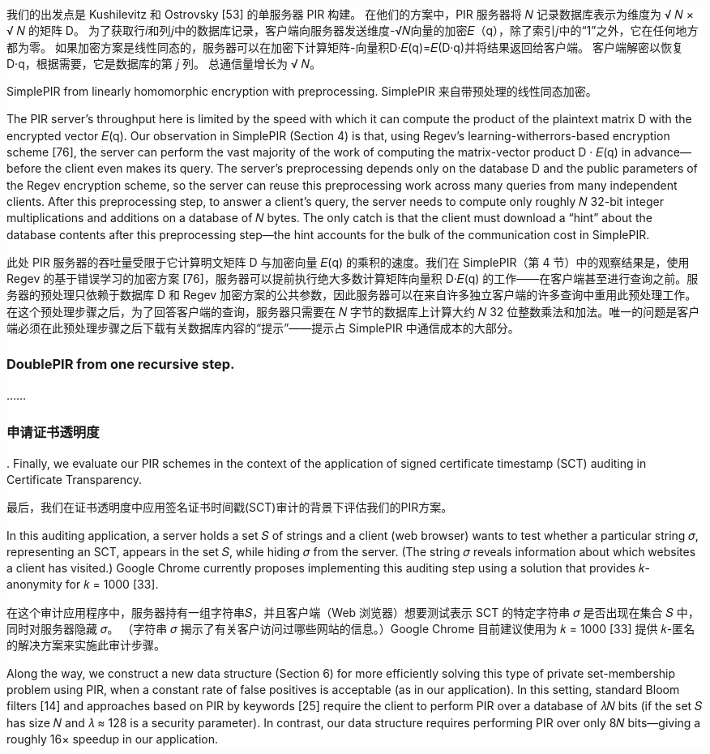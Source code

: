 我们的出发点是 Kushilevitz 和 Ostrovsky [53] 的单服务器 PIR 构建。 在他们的方案中，PIR 服务器将 𝑁 记录数据库表示为维度为 √ 𝑁 × √ 𝑁 的矩阵 D。 为了获取行𝑖和列𝑗中的数据库记录，客户端向服务器发送维度-√𝑁向量的加密𝐸（q），除了索引𝑗中的“1”之外，它在任何地方都为零。 如果加密方案是线性同态的，服务器可以在加密下计算矩阵-向量积D·𝐸(q)=𝐸(D·q)并将结果返回给客户端。 客户端解密以恢复 D·q，根据需要，它是数据库的第 𝑗 列。 总通信量增长为 √ 𝑁。

SimplePIR from linearly homomorphic encryption with preprocessing. 
SimplePIR 来自带预处理的线性同态加密。

 The PIR server’s throughput here is limited by the
speed with which it can compute the product of the plaintext
matrix D with the encrypted vector 𝐸(q). Our observation in
SimplePIR (Section 4) is that, using Regev’s learning-witherrors-based encryption scheme [76], the server can perform
the vast majority of the work of computing the matrix-vector
product D · 𝐸(q) in advance—before the client even makes
its query. The server’s preprocessing depends only on the
database D and the public parameters of the Regev encryption
scheme, so the server can reuse this preprocessing work across
many queries from many independent clients. After this preprocessing step, to answer a client’s query, the server needs
to compute only roughly 𝑁 32-bit integer multiplications and
additions on a database of 𝑁 bytes. The only catch is that the
client must download a “hint” about the database contents after
this preprocessing step—the hint accounts for the bulk of the
communication cost in SimplePIR.

此处 PIR 服务器的吞吐量受限于它计算明文矩阵 D 与加密向量 𝐸(q) 的乘积的速度。我们在 SimplePIR（第 4 节）中的观察结果是，使用 Regev 的基于错误学习的加密方案 [76]，服务器可以提前执行绝大多数计算矩阵向量积 D·𝐸(q) 的工作——在客户端甚至进行查询之前。服务器的预处理只依赖于数据库 D 和 Regev 加密方案的公共参数，因此服务器可以在来自许多独立客户端的许多查询中重用此预处理工作。在这个预处理步骤之后，为了回答客户端的查询，服务器只需要在 𝑁 字节的数据库上计算大约 𝑁 32 位整数乘法和加法。唯一的问题是客户端必须在此预处理步骤之后下载有关数据库内容的“提示”——提示占 SimplePIR 中通信成本的大部分。


### DoublePIR from one recursive step. 
……

### 申请证书透明度
. Finally, we evaluate
our PIR schemes in the context of the application of signed certificate timestamp (SCT) auditing in Certificate Transparency.

最后，我们在证书透明度中应用签名证书时间戳(SCT)审计的背景下评估我们的PIR方案。

In this auditing application, a server holds a set 𝑆 of strings and a client (web browser) wants to test whether a particular string
𝜎, representing an SCT, appears in the set 𝑆, while hiding
𝜎 from the server. (The string 𝜎 reveals information about
which websites a client has visited.) Google Chrome currently
proposes implementing this auditing step using a solution that
provides 𝑘-anonymity for 𝑘 = 1000 [33].

在这个审计应用程序中，服务器持有一组字符串𝑆，并且客户端（Web 浏览器）想要测试表示 SCT 的特定字符串 𝜎 是否出现在集合 𝑆 中，同时对服务器隐藏 𝜎。 （字符串 𝜎 揭示了有关客户访问过哪些网站的信息。）Google Chrome 目前建议使用为 𝑘 = 1000 [33] 提供 𝑘-匿名的解决方案来实施此审计步骤。


Along the way, we construct a new data structure (Section 6)
for more efficiently solving this type of private set-membership
problem using PIR, when a constant rate of false positives is acceptable (as in our application). In this setting, standard Bloom
filters [14] and approaches based on PIR by keywords [25]
require the client to perform PIR over a database of 𝜆𝑁 bits (if
the set 𝑆 has size 𝑁 and 𝜆 ≈ 128 is a security parameter). In
contrast, our data structure requires performing PIR over only
8𝑁 bits—giving a roughly 16× speedup in our application.
